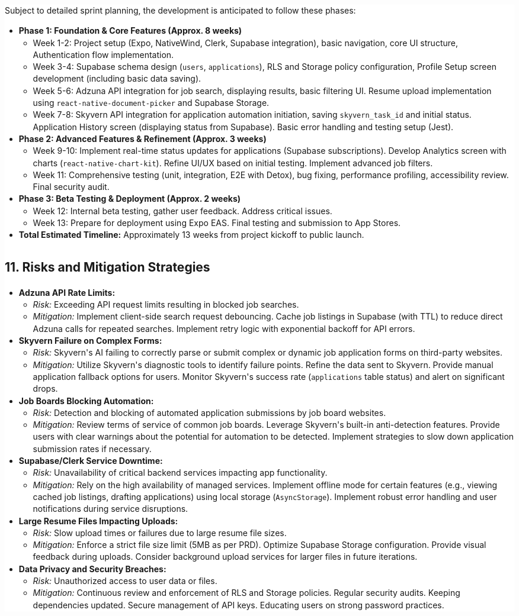 Subject to detailed sprint planning, the development is anticipated to follow these phases:

-   **Phase 1: Foundation & Core Features (Approx. 8 weeks)**
    -   Week 1-2: Project setup (Expo, NativeWind, Clerk, Supabase integration), basic navigation, core UI structure, Authentication flow implementation.
    -   Week 3-4: Supabase schema design (`users`, `applications`), RLS and Storage policy configuration, Profile Setup screen development (including basic data saving).
    -   Week 5-6: Adzuna API integration for job search, displaying results, basic filtering UI. Resume upload implementation using `react-native-document-picker` and Supabase Storage.
    -   Week 7-8: Skyvern API integration for application automation initiation, saving `skyvern_task_id` and initial status. Application History screen (displaying status from Supabase). Basic error handling and testing setup (Jest).
-   **Phase 2: Advanced Features & Refinement (Approx. 3 weeks)**
    -   Week 9-10: Implement real-time status updates for applications (Supabase subscriptions). Develop Analytics screen with charts (`react-native-chart-kit`). Refine UI/UX based on initial testing. Implement advanced job filters.
    -   Week 11: Comprehensive testing (unit, integration, E2E with Detox), bug fixing, performance profiling, accessibility review. Final security audit.
-   **Phase 3: Beta Testing & Deployment (Approx. 2 weeks)**
    -   Week 12: Internal beta testing, gather user feedback. Address critical issues.
    -   Week 13: Prepare for deployment using Expo EAS. Final testing and submission to App Stores.
-   **Total Estimated Timeline:** Approximately 13 weeks from project kickoff to public launch.

## 11. Risks and Mitigation Strategies

-   **Adzuna API Rate Limits:**
    -   *Risk:* Exceeding API request limits resulting in blocked job searches.
    -   *Mitigation:* Implement client-side search request debouncing. Cache job listings in Supabase (with TTL) to reduce direct Adzuna calls for repeated searches. Implement retry logic with exponential backoff for API errors.
-   **Skyvern Failure on Complex Forms:**
    -   *Risk:* Skyvern's AI failing to correctly parse or submit complex or dynamic job application forms on third-party websites.
    -   *Mitigation:* Utilize Skyvern's diagnostic tools to identify failure points. Refine the data sent to Skyvern. Provide manual application fallback options for users. Monitor Skyvern's success rate (`applications` table status) and alert on significant drops.
-   **Job Boards Blocking Automation:**
    -   *Risk:* Detection and blocking of automated application submissions by job board websites.
    -   *Mitigation:* Review terms of service of common job boards. Leverage Skyvern's built-in anti-detection features. Provide users with clear warnings about the potential for automation to be detected. Implement strategies to slow down application submission rates if necessary.
-   **Supabase/Clerk Service Downtime:**
    -   *Risk:* Unavailability of critical backend services impacting app functionality.
    -   *Mitigation:* Rely on the high availability of managed services. Implement offline mode for certain features (e.g., viewing cached job listings, drafting applications) using local storage (`AsyncStorage`). Implement robust error handling and user notifications during service disruptions.
-   **Large Resume Files Impacting Uploads:**
    -   *Risk:* Slow upload times or failures due to large resume file sizes.
    -   *Mitigation:* Enforce a strict file size limit (5MB as per PRD). Optimize Supabase Storage configuration. Provide visual feedback during uploads. Consider background upload services for larger files in future iterations.
-   **Data Privacy and Security Breaches:**
    -   *Risk:* Unauthorized access to user data or files.
    -   *Mitigation:* Continuous review and enforcement of RLS and Storage policies. Regular security audits. Keeping dependencies updated. Secure management of API keys. Educating users on strong password practices.
